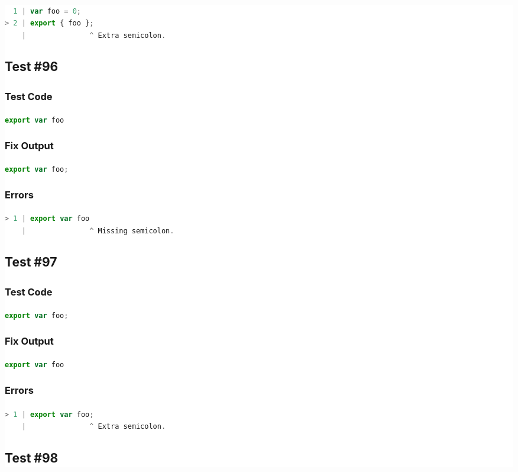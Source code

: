 
```ts
  1 | var foo = 0;
> 2 | export { foo };
    |               ^ Extra semicolon.
```

## Test #96

### Test Code


```ts
export var foo
```

### Fix Output


```ts
export var foo;
```

### Errors


```ts
> 1 | export var foo
    |               ^ Missing semicolon.
```

## Test #97

### Test Code


```ts
export var foo;
```

### Fix Output


```ts
export var foo
```

### Errors


```ts
> 1 | export var foo;
    |               ^ Extra semicolon.
```

## Test #98
